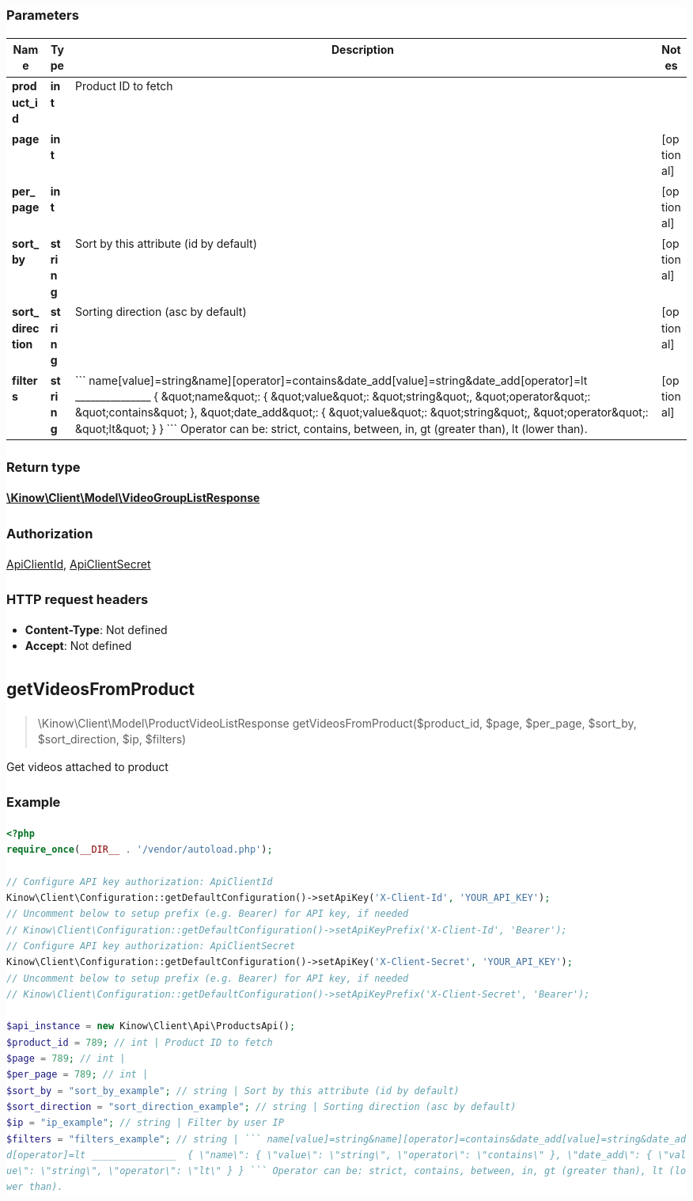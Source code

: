 ### Parameters

Name | Type | Description  | Notes
------------- | ------------- | ------------- | -------------
 **product_id** | **int**| Product ID to fetch |
 **page** | **int**|  | [optional]
 **per_page** | **int**|  | [optional]
 **sort_by** | **string**| Sort by this attribute (id by default) | [optional]
 **sort_direction** | **string**| Sorting direction (asc by default) | [optional]
 **filters** | **string**| &#x60;&#x60;&#x60; name[value]&#x3D;string&amp;name][operator]&#x3D;contains&amp;date_add[value]&#x3D;string&amp;date_add[operator]&#x3D;lt _______________  { \&quot;name\&quot;: { \&quot;value\&quot;: \&quot;string\&quot;, \&quot;operator\&quot;: \&quot;contains\&quot; }, \&quot;date_add\&quot;: { \&quot;value\&quot;: \&quot;string\&quot;, \&quot;operator\&quot;: \&quot;lt\&quot; } } &#x60;&#x60;&#x60; Operator can be: strict, contains, between, in, gt (greater than), lt (lower than). | [optional]

### Return type

[**\Kinow\Client\Model\VideoGroupListResponse**](#VideoGroupListResponse)

### Authorization

[ApiClientId](#ApiClientId), [ApiClientSecret](#ApiClientSecret)

### HTTP request headers

 - **Content-Type**: Not defined
 - **Accept**: Not defined

## **getVideosFromProduct**
> \Kinow\Client\Model\ProductVideoListResponse getVideosFromProduct($product_id, $page, $per_page, $sort_by, $sort_direction, $ip, $filters)



Get videos attached to product

### Example
```php
<?php
require_once(__DIR__ . '/vendor/autoload.php');

// Configure API key authorization: ApiClientId
Kinow\Client\Configuration::getDefaultConfiguration()->setApiKey('X-Client-Id', 'YOUR_API_KEY');
// Uncomment below to setup prefix (e.g. Bearer) for API key, if needed
// Kinow\Client\Configuration::getDefaultConfiguration()->setApiKeyPrefix('X-Client-Id', 'Bearer');
// Configure API key authorization: ApiClientSecret
Kinow\Client\Configuration::getDefaultConfiguration()->setApiKey('X-Client-Secret', 'YOUR_API_KEY');
// Uncomment below to setup prefix (e.g. Bearer) for API key, if needed
// Kinow\Client\Configuration::getDefaultConfiguration()->setApiKeyPrefix('X-Client-Secret', 'Bearer');

$api_instance = new Kinow\Client\Api\ProductsApi();
$product_id = 789; // int | Product ID to fetch
$page = 789; // int | 
$per_page = 789; // int | 
$sort_by = "sort_by_example"; // string | Sort by this attribute (id by default)
$sort_direction = "sort_direction_example"; // string | Sorting direction (asc by default)
$ip = "ip_example"; // string | Filter by user IP
$filters = "filters_example"; // string | ``` name[value]=string&name][operator]=contains&date_add[value]=string&date_add[operator]=lt _______________  { \"name\": { \"value\": \"string\", \"operator\": \"contains\" }, \"date_add\": { \"value\": \"string\", \"operator\": \"lt\" } } ``` Operator can be: strict, contains, between, in, gt (greater than), lt (lower than).

```